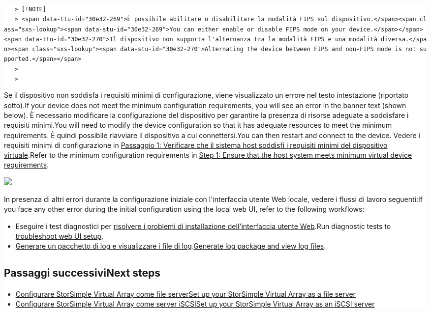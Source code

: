        > [!NOTE]
       > <span data-ttu-id="30e32-269">È possibile abilitare o disabilitare la modalità FIPS sul dispositivo.</span><span class="sxs-lookup"><span data-stu-id="30e32-269">You can either enable or disable FIPS mode on your device.</span></span> <span data-ttu-id="30e32-270">Il dispositivo non supporta l'alternanza tra la modalità FIPS e una modalità diversa.</span><span class="sxs-lookup"><span data-stu-id="30e32-270">Alternating the device between FIPS and non-FIPS mode is not supported.</span></span>
       >
       >

<span data-ttu-id="30e32-271">Se il dispositivo non soddisfa i requisiti minimi di configurazione, viene visualizzato un errore nel testo intestazione (riportato sotto).</span><span class="sxs-lookup"><span data-stu-id="30e32-271">If your device does not meet the minimum configuration requirements, you will see an error in the banner text (shown below).</span></span> <span data-ttu-id="30e32-272">È necessario modificare la configurazione del dispositivo per garantire la presenza di risorse adeguate a soddisfare i requisiti minimi.</span><span class="sxs-lookup"><span data-stu-id="30e32-272">You will need to modify the device configuration so that it has adequate resources to meet the minimum requirements.</span></span> <span data-ttu-id="30e32-273">È quindi possibile riavviare il dispositivo a cui connettersi.</span><span class="sxs-lookup"><span data-stu-id="30e32-273">You can then restart and connect to the device.</span></span> <span data-ttu-id="30e32-274">Vedere i requisiti minimi di configurazione in [Passaggio 1: Verificare che il sistema host soddisfi i requisiti minimi del dispositivo virtuale](#step-1-ensure-host-system-meets-minimum-virtual-device-requirements).</span><span class="sxs-lookup"><span data-stu-id="30e32-274">Refer to the minimum configuration requirements in [Step 1: Ensure that the host system meets minimum virtual device requirements](#step-1-ensure-host-system-meets-minimum-virtual-device-requirements).</span></span>

![](./media/storsimple-virtual-array-deploy2-provision-vmware/image46.png)

<span data-ttu-id="30e32-275">In presenza di altri errori durante la configurazione iniziale con l'interfaccia utente Web locale, vedere i flussi di lavoro seguenti:</span><span class="sxs-lookup"><span data-stu-id="30e32-275">If you face any other error during the initial configuration using the local web UI, refer to the following workflows:</span></span>

* <span data-ttu-id="30e32-276">Eseguire i test diagnostici per [risolvere i problemi di installazione dell'interfaccia utente Web](storsimple-ova-web-ui-admin.md#troubleshoot-web-ui-setup-errors).</span><span class="sxs-lookup"><span data-stu-id="30e32-276">Run diagnostic tests to [troubleshoot web UI setup](storsimple-ova-web-ui-admin.md#troubleshoot-web-ui-setup-errors).</span></span>
* <span data-ttu-id="30e32-277">[Generare un pacchetto di log e visualizzare i file di log](storsimple-ova-web-ui-admin.md#generate-a-log-package).</span><span class="sxs-lookup"><span data-stu-id="30e32-277">[Generate log package and view log files](storsimple-ova-web-ui-admin.md#generate-a-log-package).</span></span>

## <a name="next-steps"></a><span data-ttu-id="30e32-278">Passaggi successivi</span><span class="sxs-lookup"><span data-stu-id="30e32-278">Next steps</span></span>
* [<span data-ttu-id="30e32-279">Configurare StorSimple Virtual Array come file server</span><span class="sxs-lookup"><span data-stu-id="30e32-279">Set up your StorSimple Virtual Array as a file server</span></span>](storsimple-virtual-array-deploy3-fs-setup.md)
* [<span data-ttu-id="30e32-280">Configurare StorSimple Virtual Array come server iSCSI</span><span class="sxs-lookup"><span data-stu-id="30e32-280">Set up your StorSimple Virtual Array as an iSCSI server</span></span>](storsimple-virtual-array-deploy3-iscsi-setup.md)
